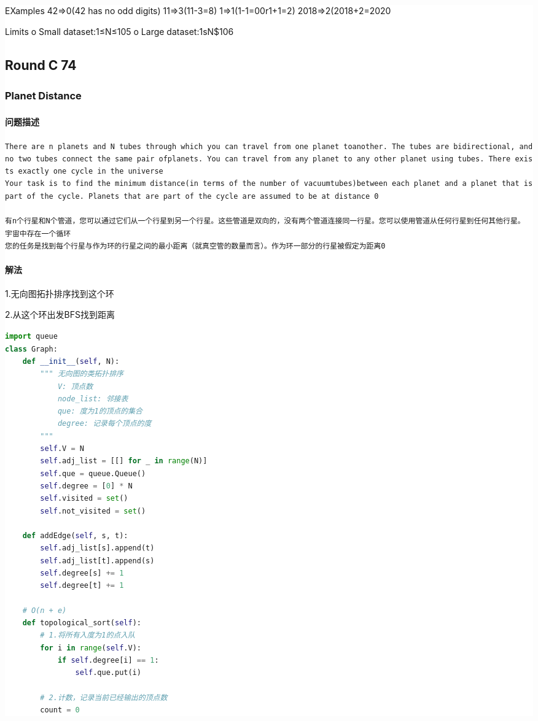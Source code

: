 EXamples
42=>0(42 has no odd digits)
11=>3(11-3=8)
1=>1(1-1=00r1+1=2)
2018=>2(2018+2=2020

Limits
o Small dataset:1≤N≤105
o Large dataset:1sN$106

## Round C 74

### Planet Distance 

#### 问题描述

```
There are n planets and N tubes through which you can travel from one planet toanother. The tubes are bidirectional, and no two tubes connect the same pair ofplanets. You can travel from any planet to any other planet using tubes. There exists exactly one cycle in the universe
Your task is to find the minimum distance(in terms of the number of vacuumtubes)between each planet and a planet that is part of the cycle. Planets that are part of the cycle are assumed to be at distance 0

有n个行星和N个管道，您可以通过它们从一个行星到另一个行星。这些管道是双向的，没有两个管道连接同一行星。您可以使用管道从任何行星到任何其他行星。 宇宙中存在一个循环
您的任务是找到每个行星与作为环的行星之间的最小距离（就真空管的数量而言）。作为环一部分的行星被假定为距离0
```

#### 解法

1.无向图拓扑排序找到这个环

2.从这个环出发BFS找到距离

```python
import queue
class Graph:
    def __init__(self, N):
        """ 无向图的类拓扑排序
            V: 顶点数
            node_list: 邻接表
            que: 度为1的顶点的集合
            degree: 记录每个顶点的度
        """
        self.V = N
        self.adj_list = [[] for _ in range(N)]
        self.que = queue.Queue()
        self.degree = [0] * N
        self.visited = set()
        self.not_visited = set()

    def addEdge(self, s, t):
        self.adj_list[s].append(t)
        self.adj_list[t].append(s)
        self.degree[s] += 1
        self.degree[t] += 1

    # O(n + e)
    def topological_sort(self):
        # 1.将所有入度为1的点入队
        for i in range(self.V):
            if self.degree[i] == 1:
                self.que.put(i)

        # 2.计数，记录当前已经输出的顶点数
        count = 0
```